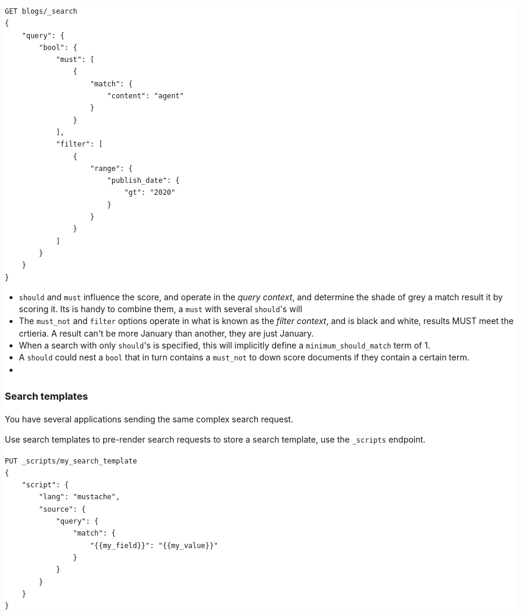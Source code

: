 ```
GET blogs/_search
{
    "query": {
        "bool": {
            "must": [
                {
                    "match": {
                        "content": "agent"
                    }
                }
            ],
            "filter": [
                {
                    "range": {
                        "publish_date": {
                            "gt": "2020"
                        }
                    }
                }
            ]
        }
    }
}
```

- `should` and `must` influence the score, and operate in the _query context_, and determine the shade of grey a match result it by scoring it. Its is handy to combine them, a `must` with several `should`'s will
- The `must_not` and `filter` options operate in what is known as the _filter context_, and is black and white, results MUST meet the crtieria. A result can't be more January than another, they are just January.
- When a search with only `should`'s is specified, this will implicitly define a `minimum_should_match` term of 1.
- A `should` could nest a `bool` that in turn contains a `must_not` to down score documents if they contain a certain term.
-

### Search templates

You have several applications sending the same complex search request.

Use search templates to pre-render search requests to store a search template, use the `_scripts` endpoint.

```
PUT _scripts/my_search_template
{
    "script": {
        "lang": "mustache",
        "source": {
            "query": {
                "match": {
                    "{{my_field}}": "{{my_value}}"
                }
            }
        }
    }
}
```
